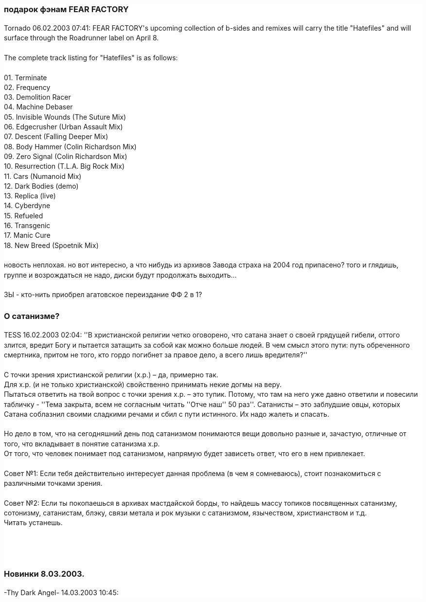 ### подарок фэнам FEAR FACTORY

Tornado 06.02.2003 07:41:
FEAR FACTORY's upcoming collection of b-sides and remixes will carry the title "Hatefiles" and will surface through the Roadrunner label on April 8. <BR><BR>The complete track listing for "Hatefiles" is as follows:<BR><BR>01. Terminate<BR>02. Frequency<BR>03. Demolition Racer<BR>04. Machine Debaser<BR>05. Invisible Wounds (The Suture Mix)<BR>06. Edgecrusher (Urban Assault Mix)<BR>07. Descent (Falling Deeper Mix)<BR>08. Body Hammer (Colin Richardson Mix)<BR>09. Zero Signal (Colin Richardson Mix)<BR>10. Resurrection (T.L.A. Big Rock Mix)<BR>11. Cars (Numanoid Mix)<BR>12. Dark Bodies (demo)<BR>13. Replica (live)<BR>14. Cyberdyne<BR>15. Refueled<BR>16. Transgenic<BR>17. Manic Cure<BR>18. New Breed (Spoetnik Mix) <BR><BR>новость неплохая. но вот интересно, а что нибудь из архивов Завода страха на 2004 год припасено? того и глядишь, группе и возрождаться не надо, диски будут продолжать выходить...<BR><BR>ЗЫ - кто-нить приобрел агатовское переиздание ФФ 2 в 1? 

### О сатанизме?

TESS 16.02.2003 02:04:
''В христианской религии четко оговорено, что сатана знает о своей грядущей гибели, оттого злится, вредит Богу и пытается затащить за собой как можно больше людей. В чем смысл этого пути: путь обреченного смертника, притом не того, кто гордо погибнет за правое дело, а всего лишь вредителя?''<BR><BR>С точки зрения христианской религии (х.р.) – да, примерно так.<BR>Для х.р. (и не только христианской) свойственно принимать некие догмы на веру.<BR>Пытаться ответить на твой вопрос с точки зрения х.р. – это тупик. Потому, что там на него уже давно ответили и повесили табличку - ''Тема закрыта, всем не согласным читать ''Отче наш'' 50 раз''. Сатанисты – это заблудшие овцы, которых Сатана соблазнил своими сладкими речами и сбил с пути истинного. Их надо жалеть и спасать.<BR><BR>Но дело в том, что на сегодняшний день под сатанизмом понимаются вещи довольно разные и, зачастую, отличные от того, что вкладывает в понятие сатанизма х.р.<BR>От того, что человек понимает под сатанизмом, напрямую будет зависеть ответ, что его в нем привлекает.<BR><BR>Совет №1: Если тебя действительно интересует данная проблема (в чем я сомневаюсь), стоит познакомиться с различными точками зрения.<BR><BR>Совет №2: Если ты покопаешься в архивах мастдайской борды, то найдешь массу топиков  посвященных сатанизму, сотонизму, сатанистам, блэку, связи метала и рок музыки с сатанизмом, язычеством, христианством и т.д. <BR>Читать устанешь. <BR><BR><BR><BR>

### Новинки 8.03.2003.

-Thy Dark Angel- 14.03.2003 10:45: